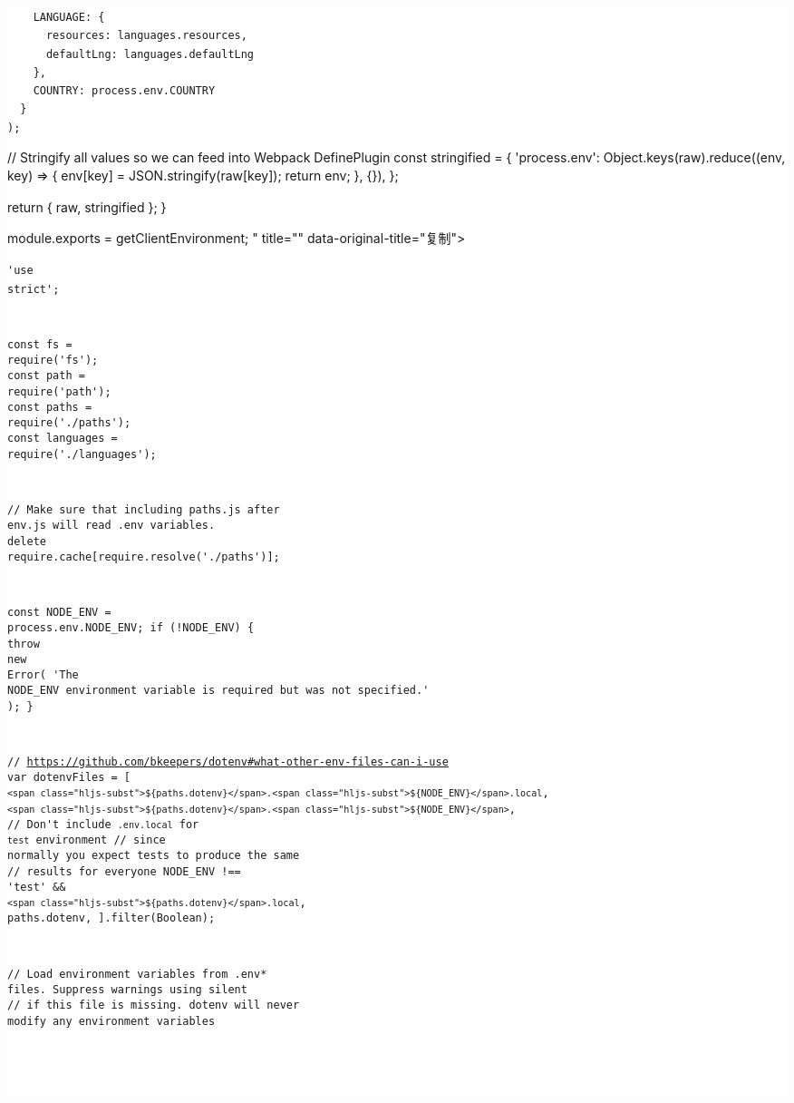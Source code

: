         LANGUAGE: {
          resources: languages.resources,
          defaultLng: languages.defaultLng
        },
        COUNTRY: process.env.COUNTRY
      }
    );
  // Stringify all values so we can feed into Webpack DefinePlugin
  const stringified = {
    &apos;process.env&apos;: Object.keys(raw).reduce((env, key) =&gt; {
      env[key] = JSON.stringify(raw[key]);
      return env;
    }, {}),
  };

  return { raw, stringified };
}

module.exports = getClientEnvironment;
" title="" data-original-title="&#x590D;&#x5236;"></span> <span type="button" class="saveToNote code-tool" data-toggle="tooltip" data-placement="top" title="" data-original-title="&#x653E;&#x8FDB;&#x7B14;&#x8BB0;"></span></div></div><pre class="hljs javascript"><code><span class="hljs-meta">&apos;use strict&apos;</span>;

<span class="hljs-keyword">const</span> fs = <span class="hljs-built_in">require</span>(<span class="hljs-string">&apos;fs&apos;</span>);
<span class="hljs-keyword">const</span> path = <span class="hljs-built_in">require</span>(<span class="hljs-string">&apos;path&apos;</span>);
<span class="hljs-keyword">const</span> paths = <span class="hljs-built_in">require</span>(<span class="hljs-string">&apos;./paths&apos;</span>);
<span class="hljs-keyword">const</span> languages = <span class="hljs-built_in">require</span>(<span class="hljs-string">&apos;./languages&apos;</span>);

<span class="hljs-comment">// Make sure that including paths.js after env.js will read .env variables.</span>
<span class="hljs-keyword">delete</span> <span class="hljs-built_in">require</span>.cache[<span class="hljs-built_in">require</span>.resolve(<span class="hljs-string">&apos;./paths&apos;</span>)];

<span class="hljs-keyword">const</span> NODE_ENV = process.env.NODE_ENV;
<span class="hljs-keyword">if</span> (!NODE_ENV) {
  <span class="hljs-keyword">throw</span> <span class="hljs-keyword">new</span> <span class="hljs-built_in">Error</span>(
    <span class="hljs-string">&apos;The NODE_ENV environment variable is required but was not specified.&apos;</span>
  );
}

<span class="hljs-comment">// https://github.com/bkeepers/dotenv#what-other-env-files-can-i-use</span>
<span class="hljs-keyword">var</span> dotenvFiles = [
  <span class="hljs-string">`<span class="hljs-subst">${paths.dotenv}</span>.<span class="hljs-subst">${NODE_ENV}</span>.local`</span>,
  <span class="hljs-string">`<span class="hljs-subst">${paths.dotenv}</span>.<span class="hljs-subst">${NODE_ENV}</span>`</span>,
  <span class="hljs-comment">// Don&apos;t include `.env.local` for `test` environment</span>
  <span class="hljs-comment">// since normally you expect tests to produce the same</span>
  <span class="hljs-comment">// results for everyone</span>
  NODE_ENV !== <span class="hljs-string">&apos;test&apos;</span> &amp;&amp; <span class="hljs-string">`<span class="hljs-subst">${paths.dotenv}</span>.local`</span>,
  paths.dotenv,
].filter(<span class="hljs-built_in">Boolean</span>);

<span class="hljs-comment">// Load environment variables from .env* files. Suppress warnings using silent</span>
<span class="hljs-comment">// if this file is missing. dotenv will never modify any environment variables</span>

  [defaultLng]: {
  [defaultLng]: {